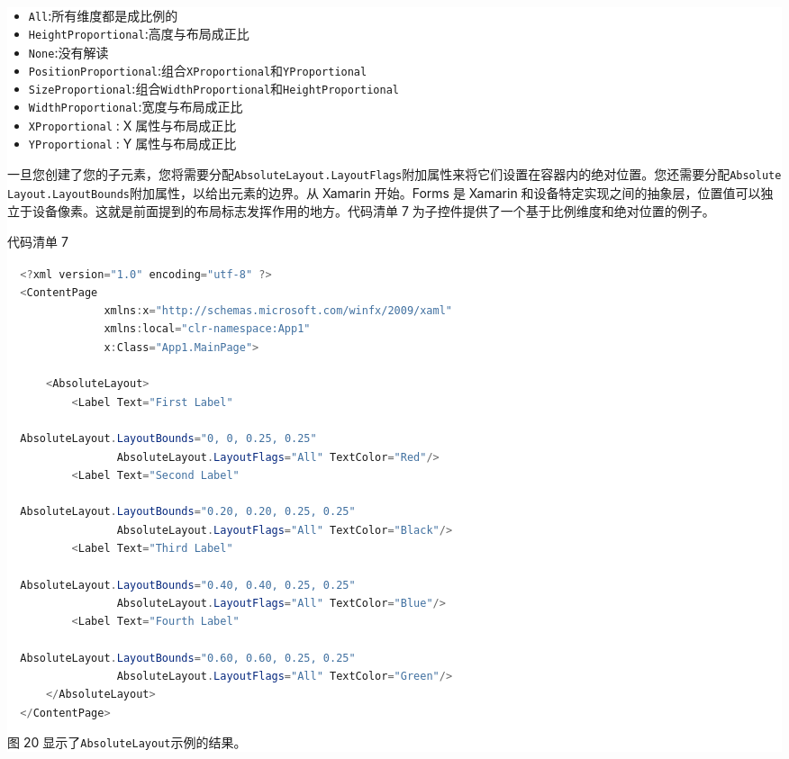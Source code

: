 *   `All`:所有维度都是成比例的
*   `HeightProportional`:高度与布局成正比
*   `None`:没有解读
*   `PositionProportional`:组合`XProportional`和`YProportional`
*   `SizeProportional`:组合`WidthProportional`和`HeightProportional`
*   `WidthProportional`:宽度与布局成正比
*   `XProportional` : X 属性与布局成正比
*   `YProportional` : Y 属性与布局成正比

一旦您创建了您的子元素，您将需要分配`AbsoluteLayout.LayoutFlags`附加属性来将它们设置在容器内的绝对位置。您还需要分配`AbsoluteLayout.LayoutBounds`附加属性，以给出元素的边界。从 Xamarin 开始。Forms 是 Xamarin 和设备特定实现之间的抽象层，位置值可以独立于设备像素。这就是前面提到的布局标志发挥作用的地方。代码清单 7 为子控件提供了一个基于比例维度和绝对位置的例子。

代码清单 7

```cs
  <?xml version="1.0" encoding="utf-8" ?>
  <ContentPage 
               xmlns:x="http://schemas.microsoft.com/winfx/2009/xaml"
               xmlns:local="clr-namespace:App1"
               x:Class="App1.MainPage">

      <AbsoluteLayout>
          <Label Text="First Label" 

  AbsoluteLayout.LayoutBounds="0, 0, 0.25, 0.25"
                 AbsoluteLayout.LayoutFlags="All" TextColor="Red"/>
          <Label Text="Second Label" 

  AbsoluteLayout.LayoutBounds="0.20, 0.20, 0.25, 0.25"
                 AbsoluteLayout.LayoutFlags="All" TextColor="Black"/>
          <Label Text="Third Label" 

  AbsoluteLayout.LayoutBounds="0.40, 0.40, 0.25, 0.25"
                 AbsoluteLayout.LayoutFlags="All" TextColor="Blue"/>
          <Label Text="Fourth Label" 

  AbsoluteLayout.LayoutBounds="0.60, 0.60, 0.25, 0.25"
                 AbsoluteLayout.LayoutFlags="All" TextColor="Green"/>
      </AbsoluteLayout>
  </ContentPage>

```

图 20 显示了`AbsoluteLayout`示例的结果。
